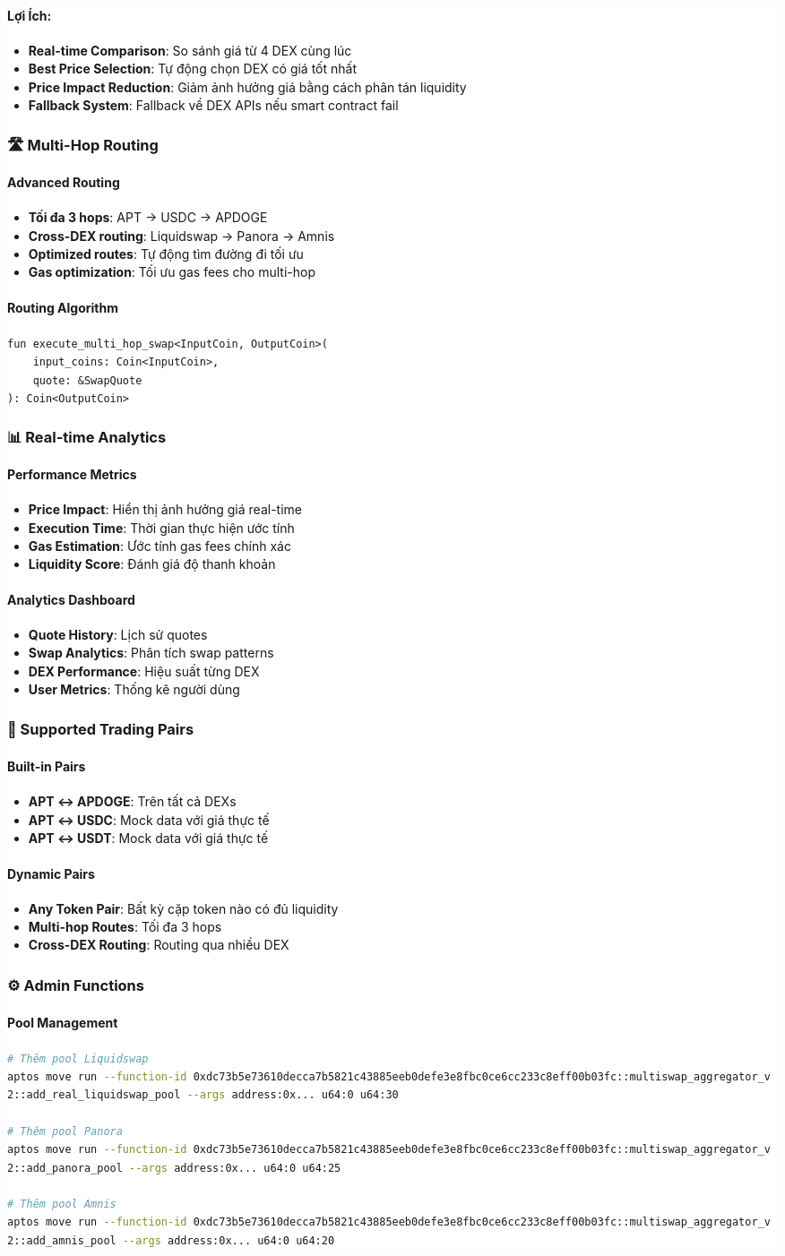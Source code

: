 #### **Lợi Ích**:
- **Real-time Comparison**: So sánh giá từ 4 DEX cùng lúc
- **Best Price Selection**: Tự động chọn DEX có giá tốt nhất
- **Price Impact Reduction**: Giảm ảnh hưởng giá bằng cách phân tán liquidity
- **Fallback System**: Fallback về DEX APIs nếu smart contract fail

### 🛣️ Multi-Hop Routing

#### **Advanced Routing**
- **Tối đa 3 hops**: APT → USDC → APDOGE
- **Cross-DEX routing**: Liquidswap → Panora → Amnis
- **Optimized routes**: Tự động tìm đường đi tối ưu
- **Gas optimization**: Tối ưu gas fees cho multi-hop

#### **Routing Algorithm**
```move
fun execute_multi_hop_swap<InputCoin, OutputCoin>(
    input_coins: Coin<InputCoin>,
    quote: &SwapQuote
): Coin<OutputCoin>
```

### 📊 Real-time Analytics

#### **Performance Metrics**
- **Price Impact**: Hiển thị ảnh hưởng giá real-time
- **Execution Time**: Thời gian thực hiện ước tính
- **Gas Estimation**: Ước tính gas fees chính xác
- **Liquidity Score**: Đánh giá độ thanh khoản

#### **Analytics Dashboard**
- **Quote History**: Lịch sử quotes
- **Swap Analytics**: Phân tích swap patterns
- **DEX Performance**: Hiệu suất từng DEX
- **User Metrics**: Thống kê người dùng

### 🎯 Supported Trading Pairs

#### **Built-in Pairs**
- **APT ↔ APDOGE**: Trên tất cả DEXs
- **APT ↔ USDC**: Mock data với giá thực tế
- **APT ↔ USDT**: Mock data với giá thực tế

#### **Dynamic Pairs**
- **Any Token Pair**: Bất kỳ cặp token nào có đủ liquidity
- **Multi-hop Routes**: Tối đa 3 hops
- **Cross-DEX Routing**: Routing qua nhiều DEX

### ⚙️ Admin Functions

#### **Pool Management**
```bash
# Thêm pool Liquidswap
aptos move run --function-id 0xdc73b5e73610decca7b5821c43885eeb0defe3e8fbc0ce6cc233c8eff00b03fc::multiswap_aggregator_v2::add_real_liquidswap_pool --args address:0x... u64:0 u64:30

# Thêm pool Panora
aptos move run --function-id 0xdc73b5e73610decca7b5821c43885eeb0defe3e8fbc0ce6cc233c8eff00b03fc::multiswap_aggregator_v2::add_panora_pool --args address:0x... u64:0 u64:25

# Thêm pool Amnis
aptos move run --function-id 0xdc73b5e73610decca7b5821c43885eeb0defe3e8fbc0ce6cc233c8eff00b03fc::multiswap_aggregator_v2::add_amnis_pool --args address:0x... u64:0 u64:20
```